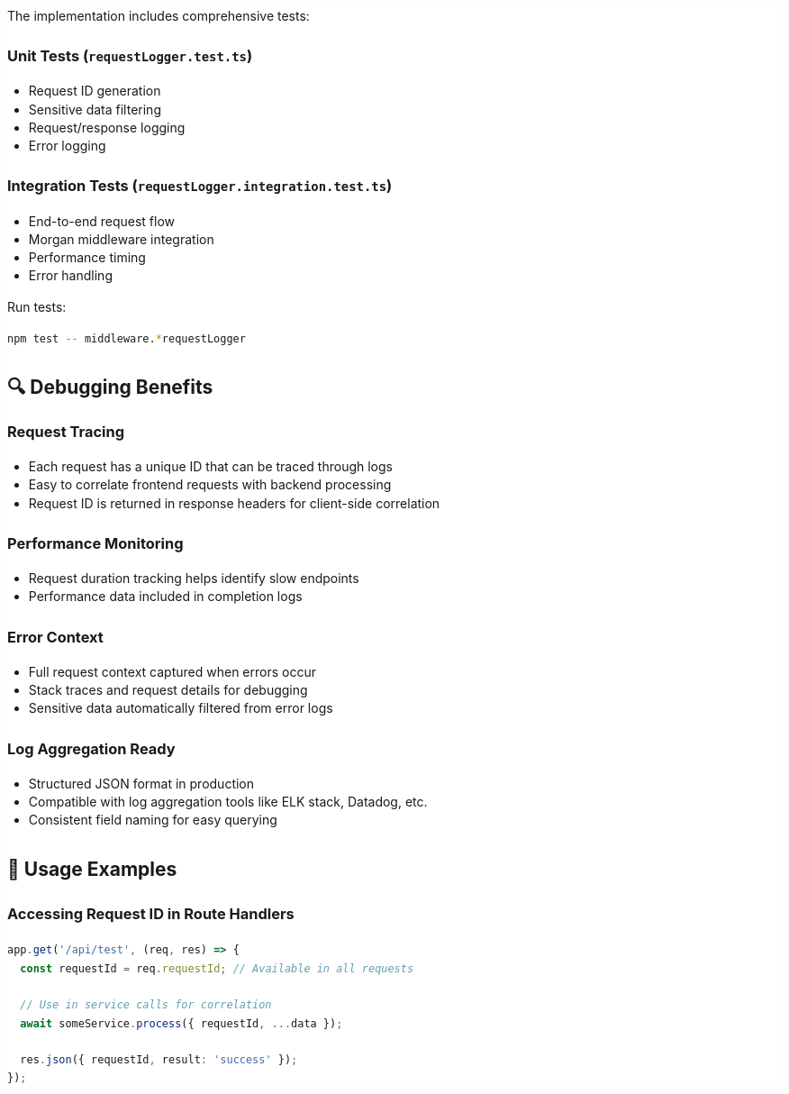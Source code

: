 The implementation includes comprehensive tests:

### Unit Tests (`requestLogger.test.ts`)
- Request ID generation
- Sensitive data filtering
- Request/response logging
- Error logging

### Integration Tests (`requestLogger.integration.test.ts`)
- End-to-end request flow
- Morgan middleware integration
- Performance timing
- Error handling

Run tests:
```bash
npm test -- middleware.*requestLogger
```

## 🔍 Debugging Benefits

### Request Tracing
- Each request has a unique ID that can be traced through logs
- Easy to correlate frontend requests with backend processing
- Request ID is returned in response headers for client-side correlation

### Performance Monitoring
- Request duration tracking helps identify slow endpoints
- Performance data included in completion logs

### Error Context
- Full request context captured when errors occur
- Stack traces and request details for debugging
- Sensitive data automatically filtered from error logs

### Log Aggregation Ready
- Structured JSON format in production
- Compatible with log aggregation tools like ELK stack, Datadog, etc.
- Consistent field naming for easy querying

## 🚀 Usage Examples

### Accessing Request ID in Route Handlers
```typescript
app.get('/api/test', (req, res) => {
  const requestId = req.requestId; // Available in all requests
  
  // Use in service calls for correlation
  await someService.process({ requestId, ...data });
  
  res.json({ requestId, result: 'success' });
});
```
